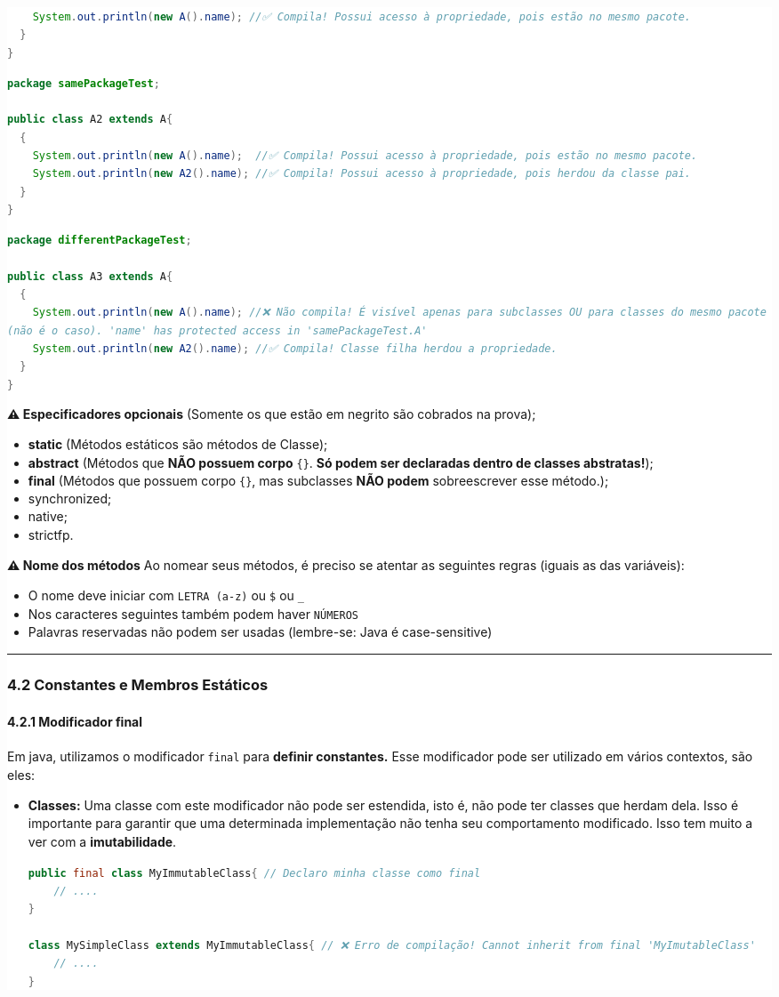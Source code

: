 ```java
    System.out.println(new A().name); //✅ Compila! Possui acesso à propriedade, pois estão no mesmo pacote.
  }
}
```
```java
package samePackageTest;

public class A2 extends A{
  {
    System.out.println(new A().name);  //✅ Compila! Possui acesso à propriedade, pois estão no mesmo pacote.
    System.out.println(new A2().name); //✅ Compila! Possui acesso à propriedade, pois herdou da classe pai.
  }
}
```
```java
package differentPackageTest;

public class A3 extends A{ 
  {
    System.out.println(new A().name); //❌ Não compila! É visível apenas para subclasses OU para classes do mesmo pacote (não é o caso). 'name' has protected access in 'samePackageTest.A'
    System.out.println(new A2().name); //✅ Compila! Classe filha herdou a propriedade.
  }
}
```



**⚠️ Especificadores opcionais** (Somente os que estão em negrito são cobrados na prova);
- **static** (Métodos estáticos são métodos de Classe);
- **abstract** (Métodos que **NÃO possuem corpo** ``{}``. **Só podem ser declaradas dentro de classes abstratas!**);
- **final** (Métodos que possuem corpo ``{}``, mas subclasses **NÃO podem** sobreescrever esse método.);
- synchronized;
- native;
- strictfp.

**⚠️ Nome dos métodos**
Ao nomear seus métodos, é preciso se atentar as seguintes regras (iguais as das variáveis):
- O nome deve iniciar com ``LETRA (a-z)`` ou ``$`` ou ``_``
- Nos caracteres seguintes também podem haver ``NÚMEROS``
- Palavras reservadas não podem ser usadas (lembre-se: Java é case-sensitive)

---
### 4.2 Constantes e Membros Estáticos
#### 4.2.1 Modificador final
Em java, utilizamos o modificador `final` para **definir constantes.**
Esse modificador pode ser utilizado em vários contextos, são eles:
- **Classes:** Uma classe com este modificador não pode ser estendida, isto é, não pode ter classes que herdam dela. Isso é importante para garantir que uma determinada implementação não tenha seu comportamento modificado. Isso tem muito a ver com a **imutabilidade**.
  ```java
  public final class MyImmutableClass{ // Declaro minha classe como final
      // ....
  }

  class MySimpleClass extends MyImmutableClass{ // ❌ Erro de compilação! Cannot inherit from final 'MyImutableClass'
      // ....
  }
  ```